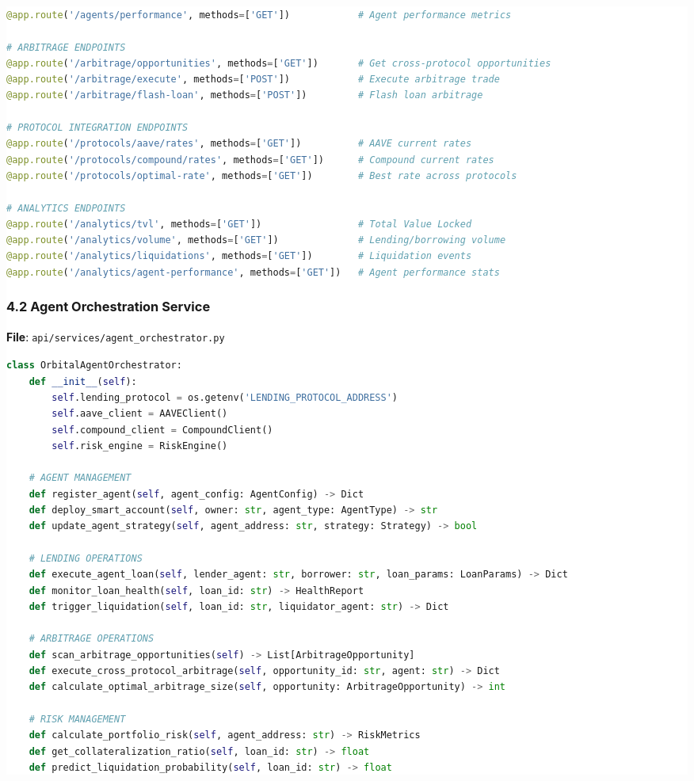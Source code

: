 ```python
@app.route('/agents/performance', methods=['GET'])            # Agent performance metrics

# ARBITRAGE ENDPOINTS
@app.route('/arbitrage/opportunities', methods=['GET'])       # Get cross-protocol opportunities
@app.route('/arbitrage/execute', methods=['POST'])            # Execute arbitrage trade
@app.route('/arbitrage/flash-loan', methods=['POST'])         # Flash loan arbitrage

# PROTOCOL INTEGRATION ENDPOINTS
@app.route('/protocols/aave/rates', methods=['GET'])          # AAVE current rates
@app.route('/protocols/compound/rates', methods=['GET'])      # Compound current rates
@app.route('/protocols/optimal-rate', methods=['GET'])        # Best rate across protocols

# ANALYTICS ENDPOINTS
@app.route('/analytics/tvl', methods=['GET'])                 # Total Value Locked
@app.route('/analytics/volume', methods=['GET'])              # Lending/borrowing volume
@app.route('/analytics/liquidations', methods=['GET'])        # Liquidation events
@app.route('/analytics/agent-performance', methods=['GET'])   # Agent performance stats
```

### **4.2 Agent Orchestration Service**

**File**: `api/services/agent_orchestrator.py`

```python
class OrbitalAgentOrchestrator:
    def __init__(self):
        self.lending_protocol = os.getenv('LENDING_PROTOCOL_ADDRESS')
        self.aave_client = AAVEClient()
        self.compound_client = CompoundClient()
        self.risk_engine = RiskEngine()
        
    # AGENT MANAGEMENT
    def register_agent(self, agent_config: AgentConfig) -> Dict
    def deploy_smart_account(self, owner: str, agent_type: AgentType) -> str
    def update_agent_strategy(self, agent_address: str, strategy: Strategy) -> bool
    
    # LENDING OPERATIONS  
    def execute_agent_loan(self, lender_agent: str, borrower: str, loan_params: LoanParams) -> Dict
    def monitor_loan_health(self, loan_id: str) -> HealthReport
    def trigger_liquidation(self, loan_id: str, liquidator_agent: str) -> Dict
    
    # ARBITRAGE OPERATIONS
    def scan_arbitrage_opportunities(self) -> List[ArbitrageOpportunity]
    def execute_cross_protocol_arbitrage(self, opportunity_id: str, agent: str) -> Dict
    def calculate_optimal_arbitrage_size(self, opportunity: ArbitrageOpportunity) -> int
    
    # RISK MANAGEMENT
    def calculate_portfolio_risk(self, agent_address: str) -> RiskMetrics
    def get_collateralization_ratio(self, loan_id: str) -> float
    def predict_liquidation_probability(self, loan_id: str) -> float
```
